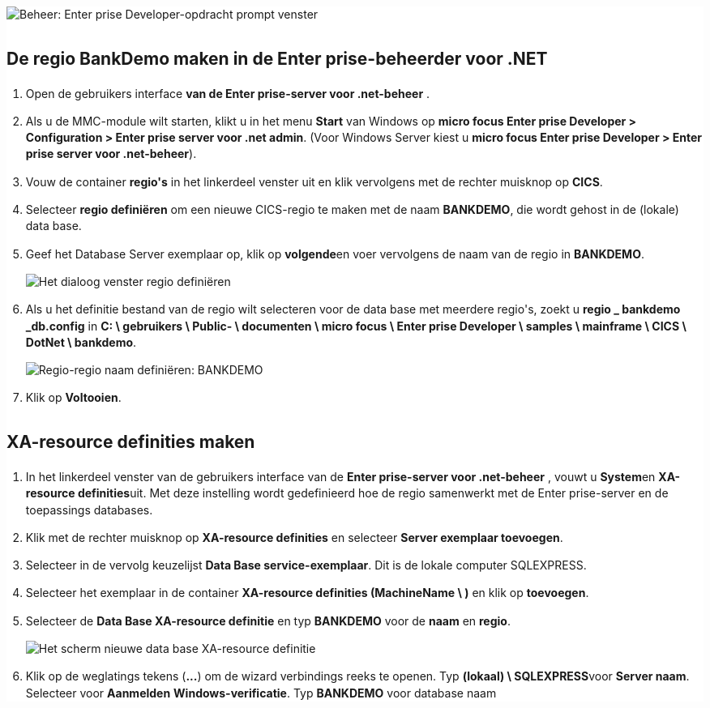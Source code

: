 ![Beheer: Enter prise Developer-opdracht prompt venster](media/06-demo-cmd.png)

## <a name="create-the-bankdemo-region-in-enterprise-administrator-for-net"></a>De regio BankDemo maken in de Enter prise-beheerder voor .NET

1. Open de gebruikers interface **van de Enter prise-server voor .net-beheer** .

2. Als u de MMC-module wilt starten, klikt u in het menu **Start** van Windows op **micro focus Enter prise Developer \> Configuration \> Enter prise server voor .net admin**. (Voor Windows Server kiest u **micro focus Enter prise Developer \> Enter prise server voor .net-beheer**).

3. Vouw de container **regio's** in het linkerdeel venster uit en klik vervolgens met de rechter muisknop op **CICS**.

4. Selecteer **regio definiëren** om een nieuwe CICS-regio te maken met de naam **BANKDEMO**, die wordt gehost in de (lokale) data base.

5. Geef het Database Server exemplaar op, klik op **volgende**en voer vervolgens de naam van de regio in **BANKDEMO**.

     ![Het dialoog venster regio definiëren](media/07-demo-cics.png)

6. Als u het definitie bestand van de regio wilt selecteren voor de data base met meerdere regio's, zoekt u **regio \_ bankdemo \_db.config** in **C: \\ gebruikers \\ Public- \\ documenten \\ micro focus \\ Enter prise Developer \\ samples \\ mainframe \\ CICS \\ DotNet \\ bankdemo**.

     ![Regio-regio naam definiëren: BANKDEMO](media/08-demo-cics.png)

7. Klik op **Voltooien**.

## <a name="create-xa-resource-definitions"></a>XA-resource definities maken

1. In het linkerdeel venster van de gebruikers interface van de **Enter prise-server voor .net-beheer** , vouwt u **System**en **XA-resource definities**uit. Met deze instelling wordt gedefinieerd hoe de regio samenwerkt met de Enter prise-server en de toepassings databases.

2. Klik met de rechter muisknop op **XA-resource definities** en selecteer **Server exemplaar toevoegen**.

3. Selecteer in de vervolg keuzelijst **Data Base service-exemplaar**. Dit is de lokale computer SQLEXPRESS.

4. Selecteer het exemplaar in de container **XA-resource definities (MachineName \\ )** en klik op **toevoegen**.

5. Selecteer de **Data Base XA-resource definitie** en typ **BANKDEMO** voor de **naam** en **regio**.

     ![Het scherm nieuwe data base XA-resource definitie](media/09-demo-xa.png)

6. Klik op de weglatings tekens (**...**) om de wizard verbindings reeks te openen. Typ **(lokaal) \\ SQLEXPRESS**voor **Server naam**. Selecteer voor **Aanmelden** **Windows-verificatie**. Typ **BANKDEMO** voor database naam
